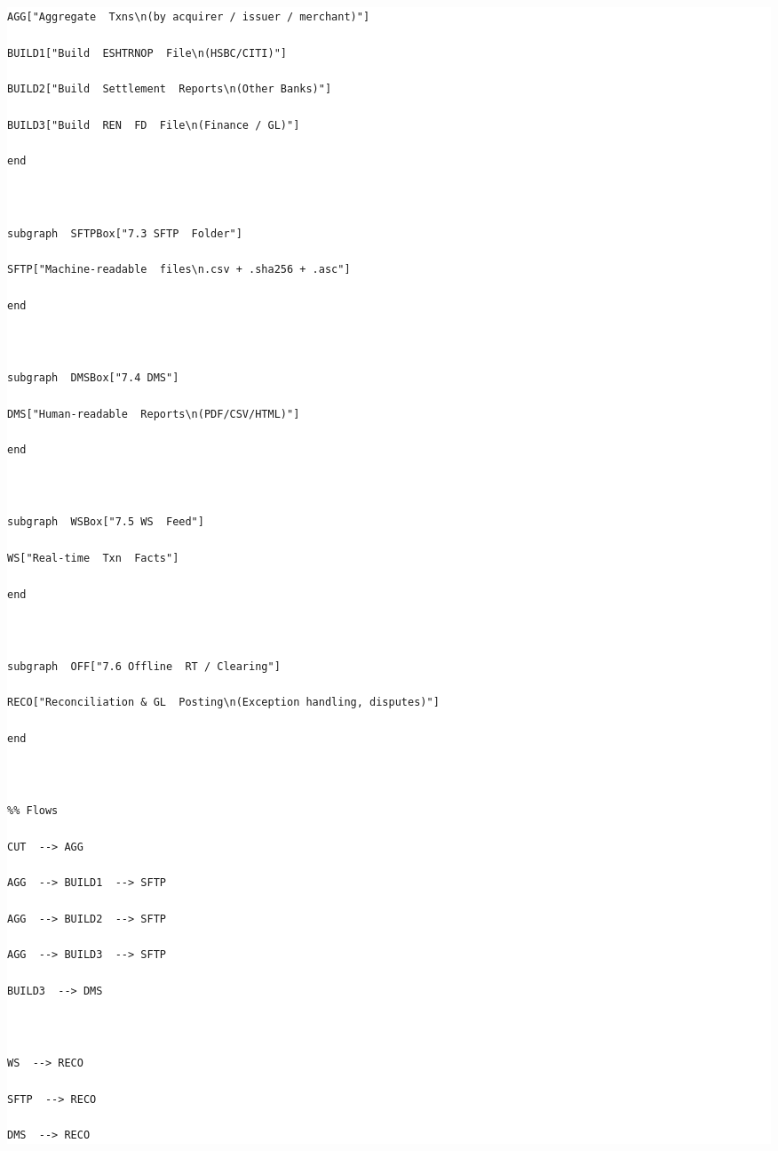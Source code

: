 ```mermaid
AGG["Aggregate  Txns\n(by acquirer / issuer / merchant)"]

BUILD1["Build  ESHTRNOP  File\n(HSBC/CITI)"]

BUILD2["Build  Settlement  Reports\n(Other Banks)"]

BUILD3["Build  REN  FD  File\n(Finance / GL)"]

end

  

subgraph  SFTPBox["7.3 SFTP  Folder"]

SFTP["Machine-readable  files\n.csv + .sha256 + .asc"]

end

  

subgraph  DMSBox["7.4 DMS"]

DMS["Human-readable  Reports\n(PDF/CSV/HTML)"]

end

  

subgraph  WSBox["7.5 WS  Feed"]

WS["Real-time  Txn  Facts"]

end

  

subgraph  OFF["7.6 Offline  RT / Clearing"]

RECO["Reconciliation & GL  Posting\n(Exception handling, disputes)"]

end

  

%% Flows

CUT  --> AGG

AGG  --> BUILD1  --> SFTP

AGG  --> BUILD2  --> SFTP

AGG  --> BUILD3  --> SFTP

BUILD3  --> DMS

  

WS  --> RECO

SFTP  --> RECO

DMS  --> RECO
```